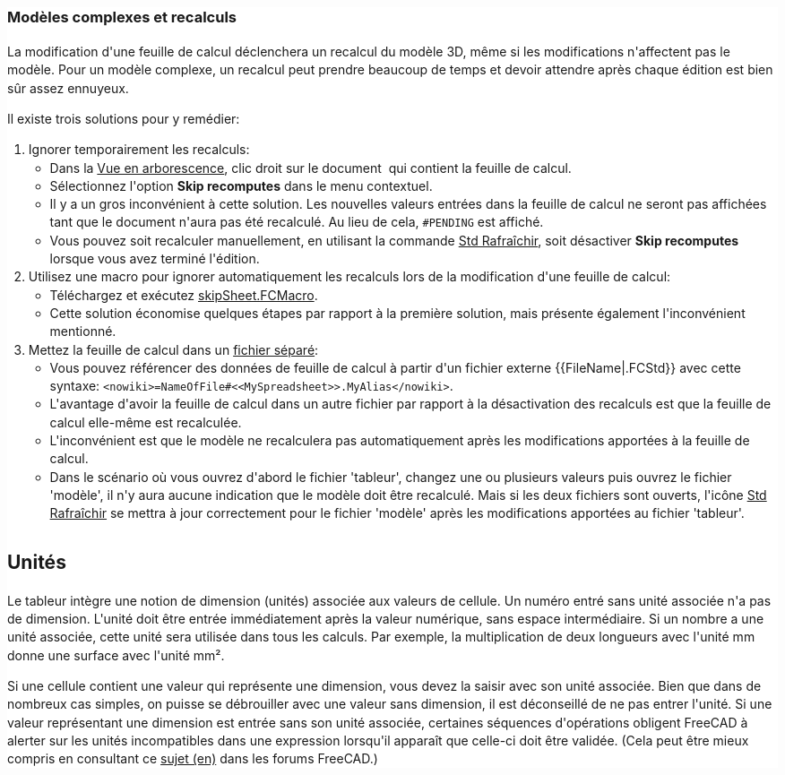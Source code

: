 
</div>


</div>

### Modèles complexes et recalculs 

La modification d\'une feuille de calcul déclenchera un recalcul du modèle 3D, même si les modifications n\'affectent pas le modèle. Pour un modèle complexe, un recalcul peut prendre beaucoup de temps et devoir attendre après chaque édition est bien sûr assez ennuyeux.

Il existe trois solutions pour y remédier:

1.  Ignorer temporairement les recalculs:
    -   Dans la [Vue en arborescence](Tree_view/fr.md), clic droit sur le document <img alt="" src=images/Document.svg  style="width:24px;"> qui contient la feuille de calcul.
    -   Sélectionnez l\'option **Skip recomputes** dans le menu contextuel.
    -   Il y a un gros inconvénient à cette solution. Les nouvelles valeurs entrées dans la feuille de calcul ne seront pas affichées tant que le document n\'aura pas été recalculé. Au lieu de cela, `#PENDING` est affiché.
    -   Vous pouvez soit recalculer manuellement, en utilisant la commande [Std Rafraîchir](Std_Refresh/fr.md), soit désactiver **Skip recomputes** lorsque vous avez terminé l\'édition.
2.  Utilisez une macro pour ignorer automatiquement les recalculs lors de la modification d\'une feuille de calcul:
    -   Téléchargez et exécutez [skipSheet.FCMacro](https://forum.freecadweb.org/viewtopic.php?f=8&t=48600#p419301).
    -   Cette solution économise quelques étapes par rapport à la première solution, mais présente également l\'inconvénient mentionné.
3.  Mettez la feuille de calcul dans un [fichier séparé](File_Format_FCStd/fr.md):
    -   Vous pouvez référencer des données de feuille de calcul à partir d\'un fichier externe {{FileName|.FCStd}} avec cette syntaxe: `<nowiki>=NameOfFile#<<MySpreadsheet>>.MyAlias</nowiki>`.
    -   L\'avantage d\'avoir la feuille de calcul dans un autre fichier par rapport à la désactivation des recalculs est que la feuille de calcul elle-même est recalculée.
    -   L\'inconvénient est que le modèle ne recalculera pas automatiquement après les modifications apportées à la feuille de calcul.
    -   Dans le scénario où vous ouvrez d\'abord le fichier \'tableur\', changez une ou plusieurs valeurs puis ouvrez le fichier \'modèle\', il n\'y aura aucune indication que le modèle doit être recalculé. Mais si les deux fichiers sont ouverts, l\'icône [Std Rafraîchir](Std_Refresh/fr.md) se mettra à jour correctement pour le fichier \'modèle\' après les modifications apportées au fichier \'tableur\'.

## Unités

Le tableur intègre une notion de dimension (unités) associée aux valeurs de cellule. Un numéro entré sans unité associée n\'a pas de dimension. L\'unité doit être entrée immédiatement après la valeur numérique, sans espace intermédiaire. Si un nombre a une unité associée, cette unité sera utilisée dans tous les calculs. Par exemple, la multiplication de deux longueurs avec l\'unité mm donne une surface avec l\'unité mm².

Si une cellule contient une valeur qui représente une dimension, vous devez la saisir avec son unité associée. Bien que dans de nombreux cas simples, on puisse se débrouiller avec une valeur sans dimension, il est déconseillé de ne pas entrer l\'unité. Si une valeur représentant une dimension est entrée sans son unité associée, certaines séquences d\'opérations obligent FreeCAD à alerter sur les unités incompatibles dans une expression lorsqu\'il apparaît que celle-ci doit être validée. (Cela peut être mieux compris en consultant ce [sujet (en)](https://forum.freecadweb.org/viewtopic.php?f=3&t=34713&p=292455#p292438) dans les forums FreeCAD.)

